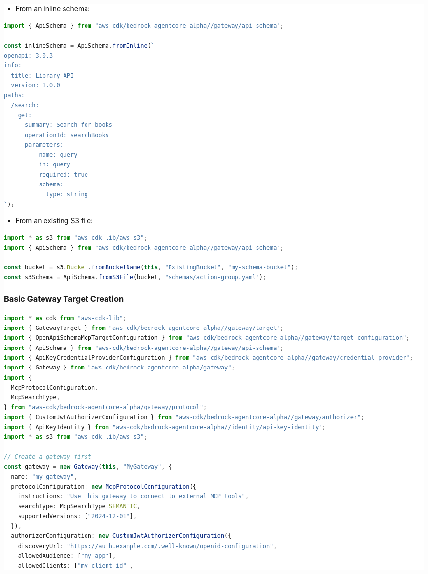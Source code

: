 - From an inline schema:

```typescript
import { ApiSchema } from "aws-cdk/bedrock-agentcore-alpha//gateway/api-schema";

const inlineSchema = ApiSchema.fromInline(`
openapi: 3.0.3
info:
  title: Library API
  version: 1.0.0
paths:
  /search:
    get:
      summary: Search for books
      operationId: searchBooks
      parameters:
        - name: query
          in: query
          required: true
          schema:
            type: string
`);
```

- From an existing S3 file:

```typescript
import * as s3 from "aws-cdk-lib/aws-s3";
import { ApiSchema } from "aws-cdk/bedrock-agentcore-alpha//gateway/api-schema";

const bucket = s3.Bucket.fromBucketName(this, "ExistingBucket", "my-schema-bucket");
const s3Schema = ApiSchema.fromS3File(bucket, "schemas/action-group.yaml");
```

### Basic Gateway Target Creation

```typescript
import * as cdk from "aws-cdk-lib";
import { GatewayTarget } from "aws-cdk/bedrock-agentcore-alpha//gateway/target";
import { OpenApiSchemaMcpTargetConfiguration } from "aws-cdk/bedrock-agentcore-alpha//gateway/target-configuration";
import { ApiSchema } from "aws-cdk/bedrock-agentcore-alpha//gateway/api-schema";
import { ApiKeyCredentialProviderConfiguration } from "aws-cdk/bedrock-agentcore-alpha//gateway/credential-provider";
import { Gateway } from "aws-cdk/bedrock-agentcore-alpha/gateway";
import {
  McpProtocolConfiguration,
  McpSearchType,
} from "aws-cdk/bedrock-agentcore-alpha/gateway/protocol";
import { CustomJwtAuthorizerConfiguration } from "aws-cdk/bedrock-agentcore-alpha//gateway/authorizer";
import { ApiKeyIdentity } from "aws-cdk/bedrock-agentcore-alpha//identity/api-key-identity";
import * as s3 from "aws-cdk-lib/aws-s3";

// Create a gateway first
const gateway = new Gateway(this, "MyGateway", {
  name: "my-gateway",
  protocolConfiguration: new McpProtocolConfiguration({
    instructions: "Use this gateway to connect to external MCP tools",
    searchType: McpSearchType.SEMANTIC,
    supportedVersions: ["2024-12-01"],
  }),
  authorizerConfiguration: new CustomJwtAuthorizerConfiguration({
    discoveryUrl: "https://auth.example.com/.well-known/openid-configuration",
    allowedAudience: ["my-app"],
    allowedClients: ["my-client-id"],
```